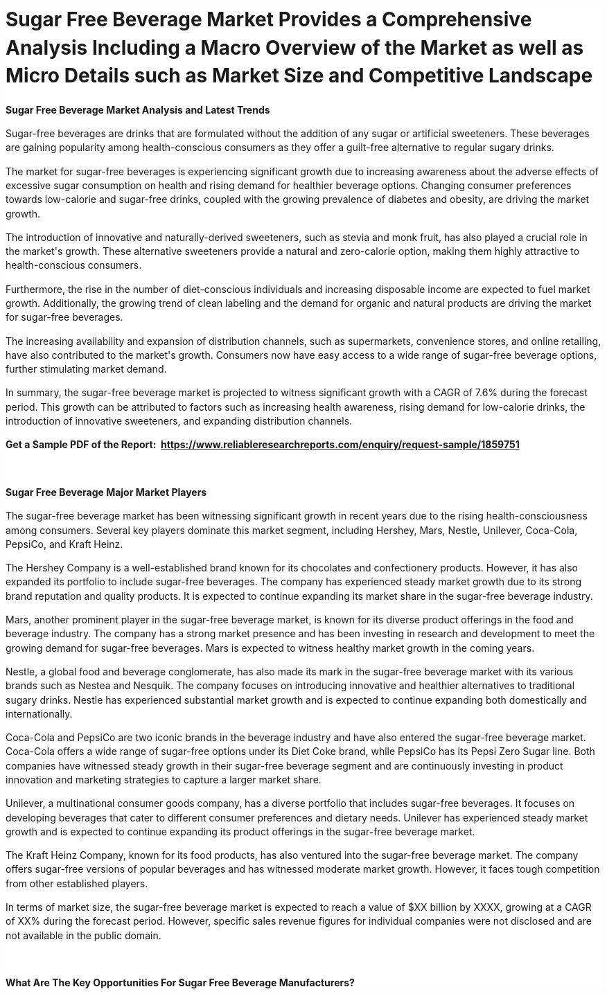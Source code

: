 <p><h1>Sugar Free Beverage Market Provides a Comprehensive Analysis Including a Macro Overview of the Market as well as Micro Details such as Market Size and Competitive Landscape</h1></p><p><strong>Sugar Free Beverage Market Analysis and Latest Trends</strong></p>
<p><p>Sugar-free beverages are drinks that are formulated without the addition of any sugar or artificial sweeteners. These beverages are gaining popularity among health-conscious consumers as they offer a guilt-free alternative to regular sugary drinks.</p><p>The market for sugar-free beverages is experiencing significant growth due to increasing awareness about the adverse effects of excessive sugar consumption on health and rising demand for healthier beverage options. Changing consumer preferences towards low-calorie and sugar-free drinks, coupled with the growing prevalence of diabetes and obesity, are driving the market growth.</p><p>The introduction of innovative and naturally-derived sweeteners, such as stevia and monk fruit, has also played a crucial role in the market's growth. These alternative sweeteners provide a natural and zero-calorie option, making them highly attractive to health-conscious consumers.</p><p>Furthermore, the rise in the number of diet-conscious individuals and increasing disposable income are expected to fuel market growth. Additionally, the growing trend of clean labeling and the demand for organic and natural products are driving the market for sugar-free beverages.</p><p>The increasing availability and expansion of distribution channels, such as supermarkets, convenience stores, and online retailing, have also contributed to the market's growth. Consumers now have easy access to a wide range of sugar-free beverage options, further stimulating market demand.</p><p>In summary, the sugar-free beverage market is projected to witness significant growth with a CAGR of 7.6% during the forecast period. This growth can be attributed to factors such as increasing health awareness, rising demand for low-calorie drinks, the introduction of innovative sweeteners, and expanding distribution channels.</p></p>
<p><strong>Get a Sample PDF of the Report:&nbsp; <a href="https://www.reliableresearchreports.com/enquiry/request-sample/1859751">https://www.reliableresearchreports.com/enquiry/request-sample/1859751</a></strong></p>
<p>&nbsp;</p>
<p><strong>Sugar Free Beverage Major Market Players</strong></p>
<p><p>The sugar-free beverage market has been witnessing significant growth in recent years due to the rising health-consciousness among consumers. Several key players dominate this market segment, including Hershey, Mars, Nestle, Unilever, Coca-Cola, PepsiCo, and Kraft Heinz. </p><p>The Hershey Company is a well-established brand known for its chocolates and confectionery products. However, it has also expanded its portfolio to include sugar-free beverages. The company has experienced steady market growth due to its strong brand reputation and quality products. It is expected to continue expanding its market share in the sugar-free beverage industry.</p><p>Mars, another prominent player in the sugar-free beverage market, is known for its diverse product offerings in the food and beverage industry. The company has a strong market presence and has been investing in research and development to meet the growing demand for sugar-free beverages. Mars is expected to witness healthy market growth in the coming years.</p><p>Nestle, a global food and beverage conglomerate, has also made its mark in the sugar-free beverage market with its various brands such as Nestea and Nesquik. The company focuses on introducing innovative and healthier alternatives to traditional sugary drinks. Nestle has experienced substantial market growth and is expected to continue expanding both domestically and internationally.</p><p>Coca-Cola and PepsiCo are two iconic brands in the beverage industry and have also entered the sugar-free beverage market. Coca-Cola offers a wide range of sugar-free options under its Diet Coke brand, while PepsiCo has its Pepsi Zero Sugar line. Both companies have witnessed steady growth in their sugar-free beverage segment and are continuously investing in product innovation and marketing strategies to capture a larger market share.</p><p>Unilever, a multinational consumer goods company, has a diverse portfolio that includes sugar-free beverages. It focuses on developing beverages that cater to different consumer preferences and dietary needs. Unilever has experienced steady market growth and is expected to continue expanding its product offerings in the sugar-free beverage market.</p><p>The Kraft Heinz Company, known for its food products, has also ventured into the sugar-free beverage market. The company offers sugar-free versions of popular beverages and has witnessed moderate market growth. However, it faces tough competition from other established players.</p><p>In terms of market size, the sugar-free beverage market is expected to reach a value of $XX billion by XXXX, growing at a CAGR of XX% during the forecast period. However, specific sales revenue figures for individual companies were not disclosed and are not available in the public domain.</p></p>
<p>&nbsp;</p>
<p><strong>What Are The Key Opportunities For Sugar Free Beverage Manufacturers?</strong></p>